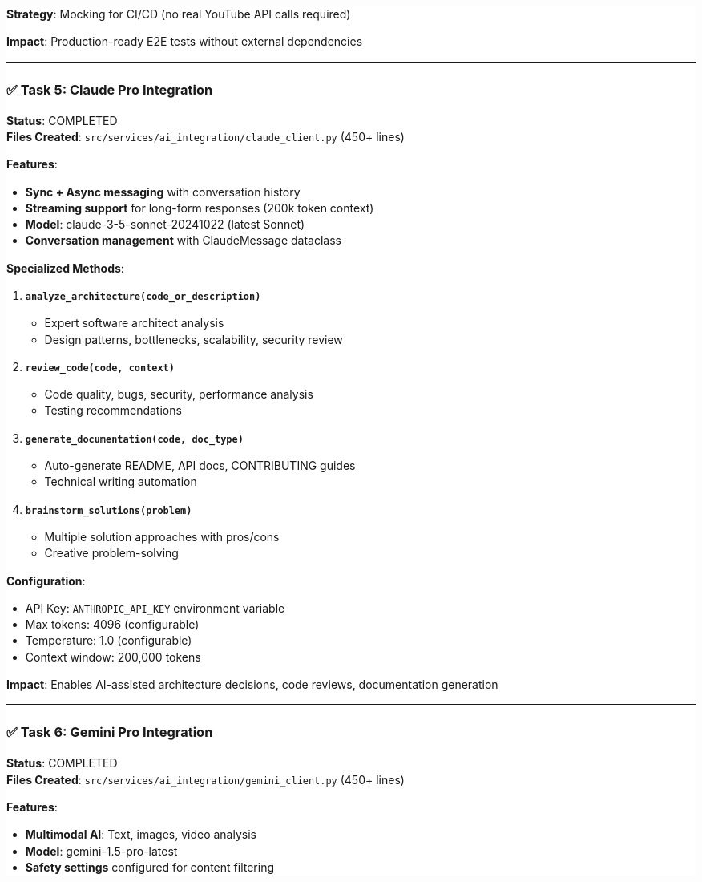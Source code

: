 **Strategy**: Mocking for CI/CD (no real YouTube API calls required)

**Impact**: Production-ready E2E tests without external dependencies

---

### ✅ Task 5: Claude Pro Integration

**Status**: COMPLETED  
**Files Created**: `src/services/ai_integration/claude_client.py` (450+ lines)

**Features**:

- **Sync + Async messaging** with conversation history
- **Streaming support** for long-form responses (200k token context)
- **Model**: claude-3-5-sonnet-20241022 (latest Sonnet)
- **Conversation management** with ClaudeMessage dataclass

**Specialized Methods**:

1. **`analyze_architecture(code_or_description)`**

   - Expert software architect analysis
   - Design patterns, bottlenecks, scalability, security review

2. **`review_code(code, context)`**

   - Code quality, bugs, security, performance analysis
   - Testing recommendations

3. **`generate_documentation(code, doc_type)`**

   - Auto-generate README, API docs, CONTRIBUTING guides
   - Technical writing automation

4. **`brainstorm_solutions(problem)`**
   - Multiple solution approaches with pros/cons
   - Creative problem-solving

**Configuration**:

- API Key: `ANTHROPIC_API_KEY` environment variable
- Max tokens: 4096 (configurable)
- Temperature: 1.0 (configurable)
- Context window: 200,000 tokens

**Impact**: Enables AI-assisted architecture decisions, code reviews, documentation generation

---

### ✅ Task 6: Gemini Pro Integration

**Status**: COMPLETED  
**Files Created**: `src/services/ai_integration/gemini_client.py` (450+ lines)

**Features**:

- **Multimodal AI**: Text, images, video analysis
- **Model**: gemini-1.5-pro-latest
- **Safety settings** configured for content filtering
